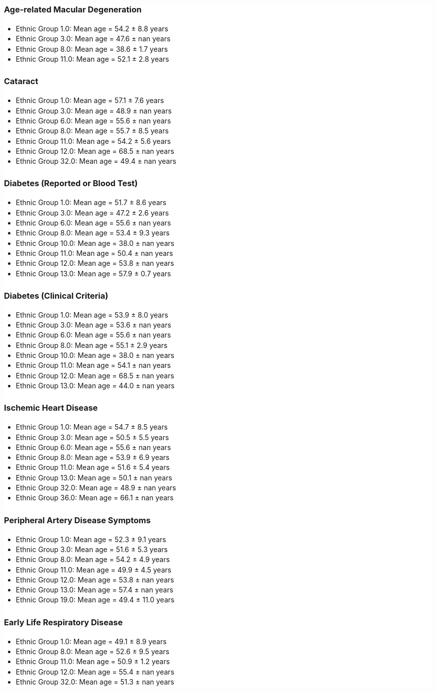 ### Age-related Macular Degeneration
- Ethnic Group 1.0: Mean age = 54.2 ± 8.8 years
- Ethnic Group 3.0: Mean age = 47.6 ± nan years
- Ethnic Group 8.0: Mean age = 38.6 ± 1.7 years
- Ethnic Group 11.0: Mean age = 52.1 ± 2.8 years

### Cataract
- Ethnic Group 1.0: Mean age = 57.1 ± 7.6 years
- Ethnic Group 3.0: Mean age = 48.9 ± nan years
- Ethnic Group 6.0: Mean age = 55.6 ± nan years
- Ethnic Group 8.0: Mean age = 55.7 ± 8.5 years
- Ethnic Group 11.0: Mean age = 54.2 ± 5.6 years
- Ethnic Group 12.0: Mean age = 68.5 ± nan years
- Ethnic Group 32.0: Mean age = 49.4 ± nan years

### Diabetes (Reported or Blood Test)
- Ethnic Group 1.0: Mean age = 51.7 ± 8.6 years
- Ethnic Group 3.0: Mean age = 47.2 ± 2.6 years
- Ethnic Group 6.0: Mean age = 55.6 ± nan years
- Ethnic Group 8.0: Mean age = 53.4 ± 9.3 years
- Ethnic Group 10.0: Mean age = 38.0 ± nan years
- Ethnic Group 11.0: Mean age = 50.4 ± nan years
- Ethnic Group 12.0: Mean age = 53.8 ± nan years
- Ethnic Group 13.0: Mean age = 57.9 ± 0.7 years

### Diabetes (Clinical Criteria)
- Ethnic Group 1.0: Mean age = 53.9 ± 8.0 years
- Ethnic Group 3.0: Mean age = 53.6 ± nan years
- Ethnic Group 6.0: Mean age = 55.6 ± nan years
- Ethnic Group 8.0: Mean age = 55.1 ± 2.9 years
- Ethnic Group 10.0: Mean age = 38.0 ± nan years
- Ethnic Group 11.0: Mean age = 54.1 ± nan years
- Ethnic Group 12.0: Mean age = 68.5 ± nan years
- Ethnic Group 13.0: Mean age = 44.0 ± nan years

### Ischemic Heart Disease
- Ethnic Group 1.0: Mean age = 54.7 ± 8.5 years
- Ethnic Group 3.0: Mean age = 50.5 ± 5.5 years
- Ethnic Group 6.0: Mean age = 55.6 ± nan years
- Ethnic Group 8.0: Mean age = 53.9 ± 6.9 years
- Ethnic Group 11.0: Mean age = 51.6 ± 5.4 years
- Ethnic Group 13.0: Mean age = 50.1 ± nan years
- Ethnic Group 32.0: Mean age = 48.9 ± nan years
- Ethnic Group 36.0: Mean age = 66.1 ± nan years

### Peripheral Artery Disease Symptoms
- Ethnic Group 1.0: Mean age = 52.3 ± 9.1 years
- Ethnic Group 3.0: Mean age = 51.6 ± 5.3 years
- Ethnic Group 8.0: Mean age = 54.2 ± 4.9 years
- Ethnic Group 11.0: Mean age = 49.9 ± 4.5 years
- Ethnic Group 12.0: Mean age = 53.8 ± nan years
- Ethnic Group 13.0: Mean age = 57.4 ± nan years
- Ethnic Group 19.0: Mean age = 49.4 ± 11.0 years

### Early Life Respiratory Disease
- Ethnic Group 1.0: Mean age = 49.1 ± 8.9 years
- Ethnic Group 8.0: Mean age = 52.6 ± 9.5 years
- Ethnic Group 11.0: Mean age = 50.9 ± 1.2 years
- Ethnic Group 12.0: Mean age = 55.4 ± nan years
- Ethnic Group 32.0: Mean age = 51.3 ± nan years
